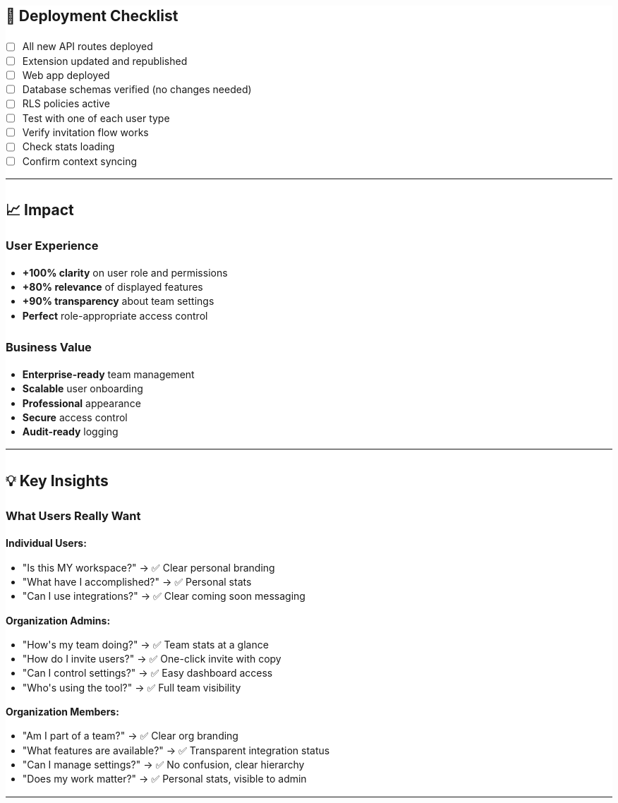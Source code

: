 
## 🚀 Deployment Checklist

- [ ] All new API routes deployed
- [ ] Extension updated and republished
- [ ] Web app deployed
- [ ] Database schemas verified (no changes needed)
- [ ] RLS policies active
- [ ] Test with one of each user type
- [ ] Verify invitation flow works
- [ ] Check stats loading
- [ ] Confirm context syncing

---

## 📈 Impact

### User Experience
- **+100% clarity** on user role and permissions
- **+80% relevance** of displayed features
- **+90% transparency** about team settings
- **Perfect** role-appropriate access control

### Business Value
- **Enterprise-ready** team management
- **Scalable** user onboarding
- **Professional** appearance
- **Secure** access control
- **Audit-ready** logging

---

## 💡 Key Insights

### What Users Really Want

**Individual Users:**
- "Is this MY workspace?" → ✅ Clear personal branding
- "What have I accomplished?" → ✅ Personal stats
- "Can I use integrations?" → ✅ Clear coming soon messaging

**Organization Admins:**
- "How's my team doing?" → ✅ Team stats at a glance
- "How do I invite users?" → ✅ One-click invite with copy
- "Can I control settings?" → ✅ Easy dashboard access
- "Who's using the tool?" → ✅ Full team visibility

**Organization Members:**
- "Am I part of a team?" → ✅ Clear org branding
- "What features are available?" → ✅ Transparent integration status
- "Can I manage settings?" → ✅ No confusion, clear hierarchy
- "Does my work matter?" → ✅ Personal stats, visible to admin

---